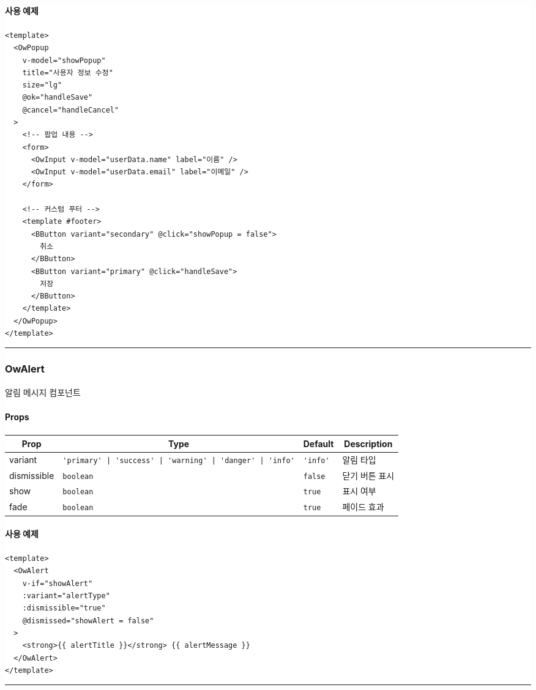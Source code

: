 #### 사용 예제
```vue
<template>
  <OwPopup
    v-model="showPopup"
    title="사용자 정보 수정"
    size="lg"
    @ok="handleSave"
    @cancel="handleCancel"
  >
    <!-- 팝업 내용 -->
    <form>
      <OwInput v-model="userData.name" label="이름" />
      <OwInput v-model="userData.email" label="이메일" />
    </form>
    
    <!-- 커스텀 푸터 -->
    <template #footer>
      <BButton variant="secondary" @click="showPopup = false">
        취소
      </BButton>
      <BButton variant="primary" @click="handleSave">
        저장
      </BButton>
    </template>
  </OwPopup>
</template>
```

---

### OwAlert
알림 메시지 컴포넌트

#### Props
| Prop | Type | Default | Description |
|------|------|---------|-------------|
| variant | `'primary' \| 'success' \| 'warning' \| 'danger' \| 'info'` | `'info'` | 알림 타입 |
| dismissible | `boolean` | `false` | 닫기 버튼 표시 |
| show | `boolean` | `true` | 표시 여부 |
| fade | `boolean` | `true` | 페이드 효과 |

#### 사용 예제
```vue
<template>
  <OwAlert
    v-if="showAlert"
    :variant="alertType"
    :dismissible="true"
    @dismissed="showAlert = false"
  >
    <strong>{{ alertTitle }}</strong> {{ alertMessage }}
  </OwAlert>
</template>
```

---